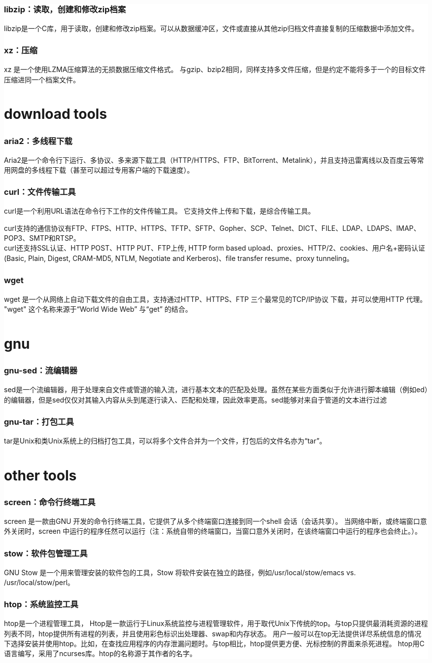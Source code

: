 ### libzip：读取，创建和修改zip档案 
libzip是一个C库，用于读取，创建和修改zip档案。可以从数据缓冲区，文件或直接从其他zip归档文件直接复制的压缩数据中添加文件。

### xz：压缩 
xz 是一个使用LZMA压缩算法的无损数据压缩文件格式。 与gzip、bzip2相同，同样支持多文件压缩，但是约定不能将多于一个的目标文件压缩进同一个档案文件。

# download tools

### aria2：多线程下载 
Aria2是一个命令行下运行、多协议、多来源下载工具（HTTP/HTTPS、FTP、BitTorrent、Metalink），并且支持迅雷离线以及百度云等常用网盘的多线程下载（甚至可以超过专用客户端的下载速度）。

### curl：文件传输工具 
curl是一个利用URL语法在命令行下工作的文件传输工具。 它支持文件上传和下载，是综合传输工具。

curl支持的通信协议有FTP、FTPS、HTTP、HTTPS、TFTP、SFTP、Gopher、SCP、Telnet、DICT、FILE、LDAP、LDAPS、IMAP、POP3、SMTP和RTSP。  
curl还支持SSL认证、HTTP POST、HTTP PUT、FTP上传, HTTP form based upload、proxies、HTTP/2、cookies、用户名+密码认证(Basic, Plain, Digest, CRAM-MD5, NTLM, Negotiate and Kerberos)、file transfer resume、proxy tunneling。

### wget
wget 是一个从网络上自动下载文件的自由工具，支持通过HTTP、HTTPS、FTP 三个最常见的TCP/IP协议 下载，并可以使用HTTP 代理。
 "wget" 这个名称来源于“World Wide Web” 与“get” 的结合。

# gnu

### gnu-sed：流编辑器 
sed是一个流编辑器，用于处理来自文件或管道的输入流，进行基本文本的匹配及处理。虽然在某些方面类似于允许进行脚本编辑（例如ed）的编辑器，但是sed仅仅对其输入内容从头到尾逐行读入、匹配和处理，因此效率更高。sed能够对来自于管道的文本进行过滤

### gnu-tar：打包工具
tar是Unix和类Unix系统上的归档打包工具，可以将多个文件合并为一个文件，打包后的文件名亦为“tar”。

# other tools

### screen：命令行终端工具 
screen 是一款由GNU 开发的命令行终端工具，它提供了从多个终端窗口连接到同一个shell 会话（会话共享）。 当网络中断，或终端窗口意外关闭时，screen 中运行的程序任然可以运行（注：系统自带的终端窗口，当窗口意外关闭时，在该终端窗口中运行的程序也会终止。）。

### stow：软件包管理工具 
GNU Stow 是一个用来管理安装的软件包的工具，Stow 将软件安装在独立的路径，例如/usr/local/stow/emacs vs. /usr/local/stow/perl。

### htop：系统监控工具 
htop是一个进程管理工具，
Htop是一款运行于Linux系统监控与进程管理软件，用于取代Unix下传统的top。与top只提供最消耗资源的进程列表不同，htop提供所有进程的列表，并且使用彩色标识出处理器、swap和内存状态。
用户一般可以在top无法提供详尽系统信息的情况下选择安装并使用htop。比如，在查找应用程序的内存泄漏问题时。与top相比，htop提供更方便、光标控制的界面来杀死进程。
htop用C语言编写，采用了ncurses库。htop的名称源于其作者的名字。
